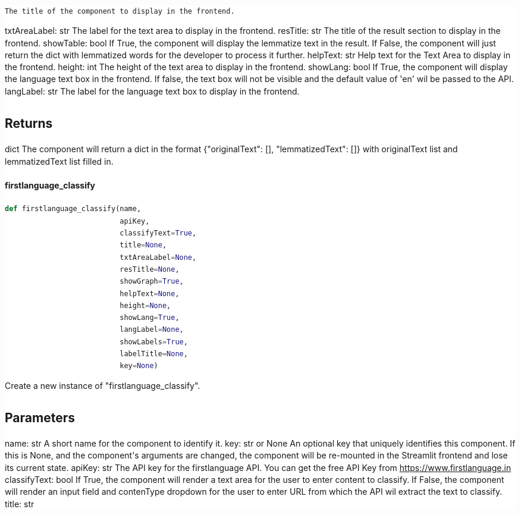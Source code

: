     The title of the component to display in the frontend.
txtAreaLabel: str
    The label for the text area to display in the frontend.
resTitle: str
    The title of the result section to display in the frontend.
showTable: bool
    If True, the component will display the lemmatize text in the result. 
    If False, the component will just return the dict with lemmatized words 
    for the developer to process it further.
helpText: str
    Help text for the Text Area to display in the frontend.
height: int
    The height of the text area to display in the frontend.
showLang: bool
    If True, the component will display the language text box in the frontend.
    If false, the text box will not be visible and the default value of 'en' 
    wil be passed to the API.    
langLabel: str
    The label for the language text box to display in the frontend.

Returns
-------
dict
    The component will return a dict in the format {"originalText": [], "lemmatizedText": []}
    with originalText list and lemmatizedText list filled in.

<a id="__init__.firstlanguage_classify"></a>

#### firstlanguage\_classify

```python
def firstlanguage_classify(name,
                           apiKey,
                           classifyText=True,
                           title=None,
                           txtAreaLabel=None,
                           resTitle=None,
                           showGraph=True,
                           helpText=None,
                           height=None,
                           showLang=True,
                           langLabel=None,
                           showLabels=True,
                           labelTitle=None,
                           key=None)
```

Create a new instance of "firstlanguage_classify".

Parameters
----------
name: str
    A short name for the component to identify it.
key: str or None
    An optional key that uniquely identifies this component. If this is
    None, and the component's arguments are changed, the component will
    be re-mounted in the Streamlit frontend and lose its current state.
apiKey: str
    The API key for the firstlanguage API. You can get the free API Key 
    from https://www.firstlanguage.in
classifyText: bool
    If True, the component will render a text area for the user to enter
    content to classify. If False, the component will render
    an input field and contenType dropdown for the user to enter URL from 
    which the API wil extract the text to classify.
title: str